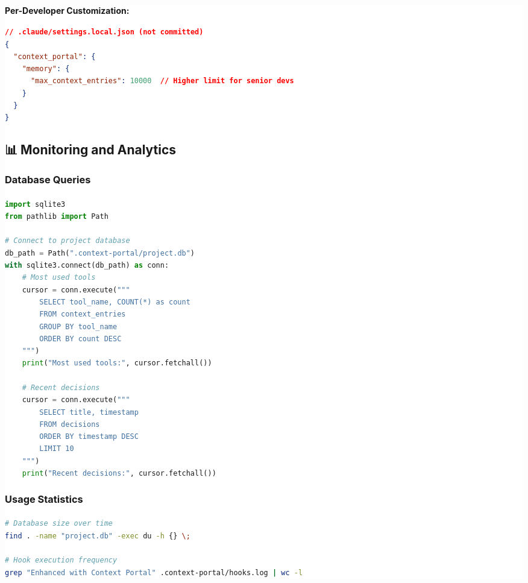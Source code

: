 **Per-Developer Customization:**
```json
// .claude/settings.local.json (not committed)
{
  "context_portal": {
    "memory": {
      "max_context_entries": 10000  // Higher limit for senior devs
    }
  }
}
```

## 📊 Monitoring and Analytics

### Database Queries

```python
import sqlite3
from pathlib import Path

# Connect to project database
db_path = Path(".context-portal/project.db")
with sqlite3.connect(db_path) as conn:
    # Most used tools
    cursor = conn.execute("""
        SELECT tool_name, COUNT(*) as count 
        FROM context_entries 
        GROUP BY tool_name 
        ORDER BY count DESC
    """)
    print("Most used tools:", cursor.fetchall())
    
    # Recent decisions
    cursor = conn.execute("""
        SELECT title, timestamp 
        FROM decisions 
        ORDER BY timestamp DESC 
        LIMIT 10
    """)
    print("Recent decisions:", cursor.fetchall())
```

### Usage Statistics

```bash
# Database size over time
find . -name "project.db" -exec du -h {} \;

# Hook execution frequency
grep "Enhanced with Context Portal" .context-portal/hooks.log | wc -l
```
